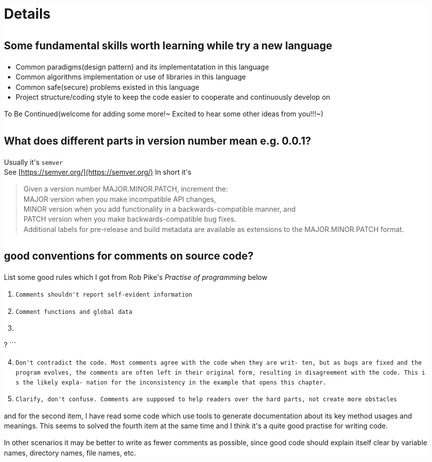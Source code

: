 # Details 

## Some fundamental skills worth learning while try a new language

- Common paradigms(design pattern) and its implementatation in this language
- Common algorithms implementation or use of libraries in this language
- Common safe(secure) problems existed in this language
- Project structure/coding style to keep the code easier to cooperate and continuously develop on

To Be Continued(welcome for adding some more!~ Excited to hear some other ideas from you!!!~)

## What does different parts in version number mean e.g. 0.0.1?
Usually it's `semver`  
See [https://semver.org/](https://semver.org/) 
In short it's  
> Given a version number MAJOR.MINOR.PATCH, increment the:  
> MAJOR version when you make incompatible API changes,  
> MINOR version when you add functionality in a backwards-compatible manner, and  
> PATCH version when you make backwards-compatible bug fixes.  
> Additional labels for pre-release and build metadata are available as extensions to the MAJOR.MINOR.PATCH format.


## good conventions for comments on source code?
List some good rules which I got from Rob Pike's _Practise of programming_ below

1. ```Comments shouldn't report self-evident information```

2. ```Comment functions and global data```

3. ```Don't comment bad code, rewrite it. Comment anything unusual or potentially con- fusing, but when the comment outweighs the code, the code probably needs fixing. This example uses a long, muddled comment and a conditionally-compiled debugging print statement to explain a single statement: 
? ```

4. ```Don't contradict the code. Most comments agree with the code when they are writ- ten, but as bugs are fixed and the program evolves, the comments are often left in their original form, resulting in disagreement with the code. This is the likely expla- nation for the inconsistency in the example that opens this chapter.```

5. ```Clarify, don't confuse. Comments are supposed to help readers over the hard parts, not create more obstacles```

and for the second item, I have read some code which use tools to generate documentation about its key method usages and meanings. This seems to solved the fourth item at the same time and I think it's a quite good practise for writing code.

In other scenarios it may be better to write as fewer comments as possible, since good code should explain itself clear by variable names, directory names, file names, etc.
